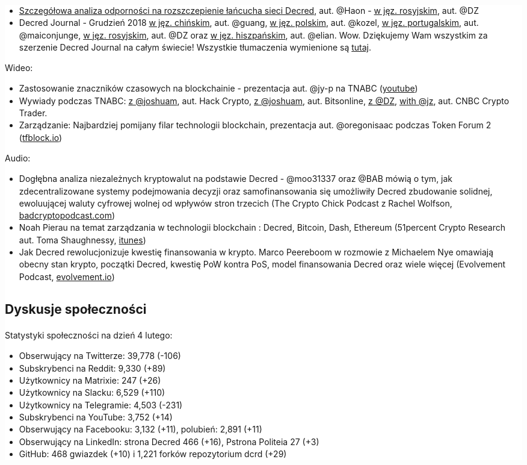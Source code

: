 * [Szczegółowa analiza odporności na rozszczepienie łańcucha sieci Decred](https://medium.com/decred/detailed-analysis-of-decred-fork-resistance-93022e0bcde7), aut. @Haon - [w jęz. rosyjskim](https://medium.com/decred-russia/%D0%B4%D0%B5%D1%82%D0%B0%D0%BB%D1%8C%D0%BD%D1%8B%D0%B9-%D0%B0%D0%BD%D0%B0%D0%BB%D0%B8%D0%B7-%D1%83%D1%81%D1%82%D0%BE%D0%B9%D1%87%D0%B8%D0%B2%D0%BE%D1%81%D1%82%D0%B8-decred-%D0%BA-%D1%84%D0%BE%D1%80%D0%BA%D1%83-b30c78f764ea), aut. @DZ
* Decred Journal - Grudzień 2018 [w jęz. chińskim](https://www.jianshu.com/p/65e7a83ac27c), aut. @guang, [w jęz. polskim](https://github.com/artikozel/DecredJournalPL/blob/master/journal/201812_DecredJournalPL.md), aut. @kozel, [w jęz. portugalskim](https://medium.com/@maiconjunge/jornal-decred-dezembro-de-2018-947c616b894f), aut. @maiconjunge, [w jęz. rosyjskim](https://medium.com/decred-russia/decred-journal-%D0%B4%D0%B5%D0%BA%D0%B0%D0%B1%D1%80%D1%8C-2018-9528f7a9d24d), aut. @DZ oraz [w jęz. hiszpańskim](https://medium.com/@decred_es/revista-decred-diciembre-2018-79093f957aac), aut. @elian. Wow. Dziękujemy Wam wszystkim za szerzenie Decred Journal na całym świecie! Wszystkie tłumaczenia wymienione są [tutaj](https://xaur.github.io/decred-news/).

Wideo:

* Zastosowanie znaczników czasowych na blockchainie - prezentacja aut. @jy-p na TNABC ([youtube](https://www.youtube.com/watch?v=3RRTidXh_Lw))
* Wywiady podczas TNABC: [z @joshuam](https://www.youtube.com/watch?v=Kyihc6Uh4XA), aut. Hack Crypto, [z @joshuam](https://bitsonline.com/decred-disputes-inevitable-buirski/), aut. Bitsonline, [z @DZ](https://www.youtube.com/watch?v=h3bII-vjOsA), [with @jz](https://www.youtube.com/watch?v=4oKRVXGN6Fs), aut. CNBC Crypto Trader.
* Zarządzanie: Najbardziej pomijany filar technologii blockchain, prezentacja aut. @oregonisaac podczas Token Forum 2 ([tfblock.io](https://www.tfblock.io/post/governance-blockchain-s-most-overlooked-pillar))

Audio:

* Dogłębna analiza niezależnych kryptowalut na podstawie Decred - @moo31337 oraz @BAB mówią o tym, jak zdecentralizowane systemy podejmowania decyzji oraz samofinansowania się umożliwiły Decred zbudowanie solidnej, ewoluującej waluty cyfrowej wolnej od wpływów stron trzecich (The Crypto Chick Podcast z Rachel Wolfson, [badcryptopodcast.com](https://badcryptopodcast.com/2019/01/08/autonomous-crypto-decred/))
* Noah Pierau na temat zarządzania w technologii blockchain : Decred, Bitcoin, Dash, Ethereum (51percent Crypto Research aut. Toma Shaughnessy, [itunes](https://itunes.apple.com/us/podcast/noah-pierau-on-blockchain-governance-decred-bitcoin/id1438148082?i=1000428113722&mt=2))
* Jak Decred rewolucjonizuje kwestię finansowania w krypto. Marco Peereboom w rozmowie z Michaelem Nye omawiają obecny stan krypto, początki Decred, kwestię PoW kontra PoS, model finansowania Decred oraz wiele więcej (Evolvement Podcast, [evolvement.io](https://evolvement.io/how-decred-revolutionizes-funding-in-crypto-with-marco-peereboom/))

## Dyskusje społeczności

Statystyki społeczności na dzień 4 lutego:

* Obserwujący na Twitterze: 39,778 (-106)
* Subskrybenci na Reddit: 9,330 (+89)
* Użytkownicy na Matrixie: 247 (+26)
* Użytkownicy na Slacku: 6,529 (+110)
* Użytkownicy na Telegramie: 4,503 (-231)
* Subskrybenci na YouTube: 3,752 (+14)
* Obserwujący na Facebooku: 3,132 (+11), polubień: 2,891 (+11)
* Obserwujący na LinkedIn: strona Decred 466 (+16), Pstrona Politeia 27 (+3)
* GitHub: 468 gwiazdek (+10) i 1,221 forków repozytorium dcrd (+29)
